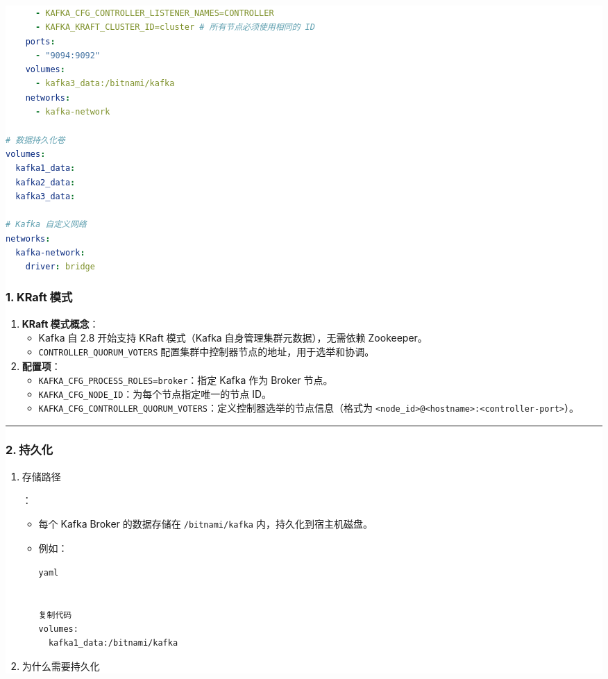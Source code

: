 ```yml
      - KAFKA_CFG_CONTROLLER_LISTENER_NAMES=CONTROLLER
      - KAFKA_KRAFT_CLUSTER_ID=cluster # 所有节点必须使用相同的 ID
    ports:
      - "9094:9092"
    volumes:
      - kafka3_data:/bitnami/kafka
    networks:
      - kafka-network

# 数据持久化卷
volumes:
  kafka1_data:
  kafka2_data:
  kafka3_data:

# Kafka 自定义网络
networks:
  kafka-network:
    driver: bridge

```

### **1. KRaft 模式**

1. **KRaft 模式概念**：
   - Kafka 自 2.8 开始支持 KRaft 模式（Kafka 自身管理集群元数据），无需依赖 Zookeeper。
   - `CONTROLLER_QUORUM_VOTERS` 配置集群中控制器节点的地址，用于选举和协调。
2. **配置项**：
   - `KAFKA_CFG_PROCESS_ROLES=broker`：指定 Kafka 作为 Broker 节点。
   - `KAFKA_CFG_NODE_ID`：为每个节点指定唯一的节点 ID。
   - `KAFKA_CFG_CONTROLLER_QUORUM_VOTERS`：定义控制器选举的节点信息（格式为 `<node_id>@<hostname>:<controller-port>`）。

------

### **2. 持久化**

1. 存储路径

   ：

   - 每个 Kafka Broker 的数据存储在 `/bitnami/kafka` 内，持久化到宿主机磁盘。

   - 例如：

     ```
     yaml
     
     
     复制代码
     volumes:
       kafka1_data:/bitnami/kafka
     ```

2. 为什么需要持久化
